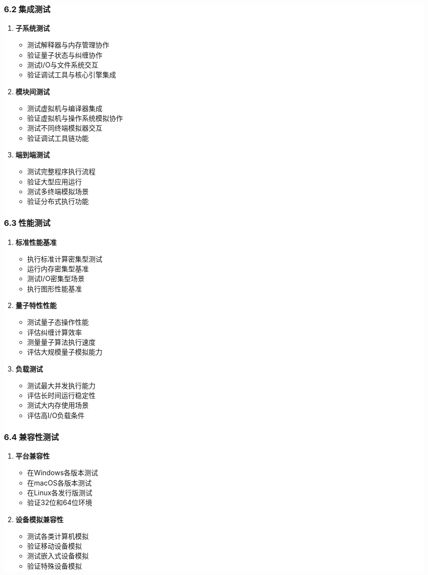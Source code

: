 ### 6.2 集成测试

1. **子系统测试**
   - 测试解释器与内存管理协作
   - 验证量子状态与纠缠协作
   - 测试I/O与文件系统交互
   - 验证调试工具与核心引擎集成

2. **模块间测试**
   - 测试虚拟机与编译器集成
   - 验证虚拟机与操作系统模拟协作
   - 测试不同终端模拟器交互
   - 验证调试工具链功能

3. **端到端测试**
   - 测试完整程序执行流程
   - 验证大型应用运行
   - 测试多终端模拟场景
   - 验证分布式执行功能

### 6.3 性能测试

1. **标准性能基准**
   - 执行标准计算密集型测试
   - 运行内存密集型基准
   - 测试I/O密集型场景
   - 执行图形性能基准

2. **量子特性性能**
   - 测试量子态操作性能
   - 评估纠缠计算效率
   - 测量量子算法执行速度
   - 评估大规模量子模拟能力

3. **负载测试**
   - 测试最大并发执行能力
   - 评估长时间运行稳定性
   - 测试大内存使用场景
   - 评估高I/O负载条件

### 6.4 兼容性测试

1. **平台兼容性**
   - 在Windows各版本测试
   - 在macOS各版本测试
   - 在Linux各发行版测试
   - 验证32位和64位环境

2. **设备模拟兼容性**
   - 测试各类计算机模拟
   - 验证移动设备模拟
   - 测试嵌入式设备模拟
   - 验证特殊设备模拟
